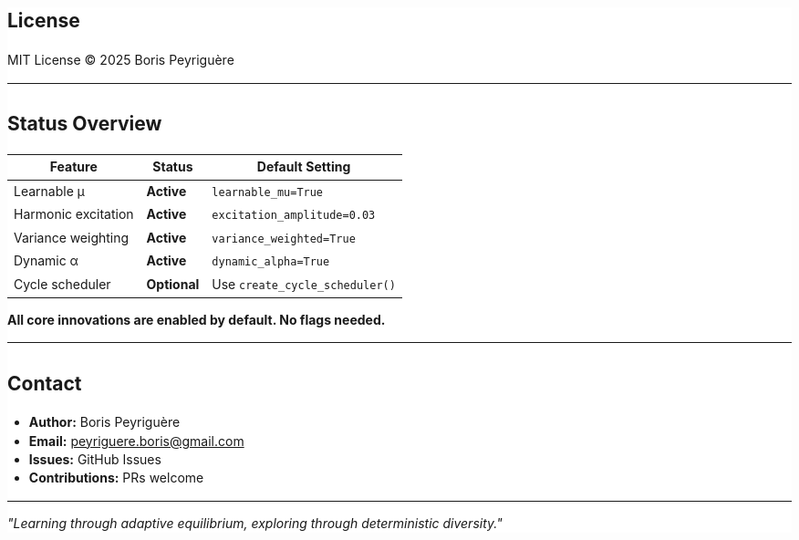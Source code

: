 
## License

MIT License © 2025 Boris Peyriguère

---

## Status Overview

| Feature | Status | Default Setting |
|---------|--------|-----------------|
| Learnable μ | **Active** | `learnable_mu=True` |
| Harmonic excitation | **Active** | `excitation_amplitude=0.03` |
| Variance weighting | **Active** | `variance_weighted=True` |
| Dynamic α | **Active** | `dynamic_alpha=True` |
| Cycle scheduler | **Optional** | Use `create_cycle_scheduler()` |

**All core innovations are enabled by default. No flags needed.**

---

## Contact

- **Author:** Boris Peyriguère
- **Email:** peyriguere.boris@gmail.com
- **Issues:** GitHub Issues
- **Contributions:** PRs welcome

---

*"Learning through adaptive equilibrium, exploring through deterministic diversity."*